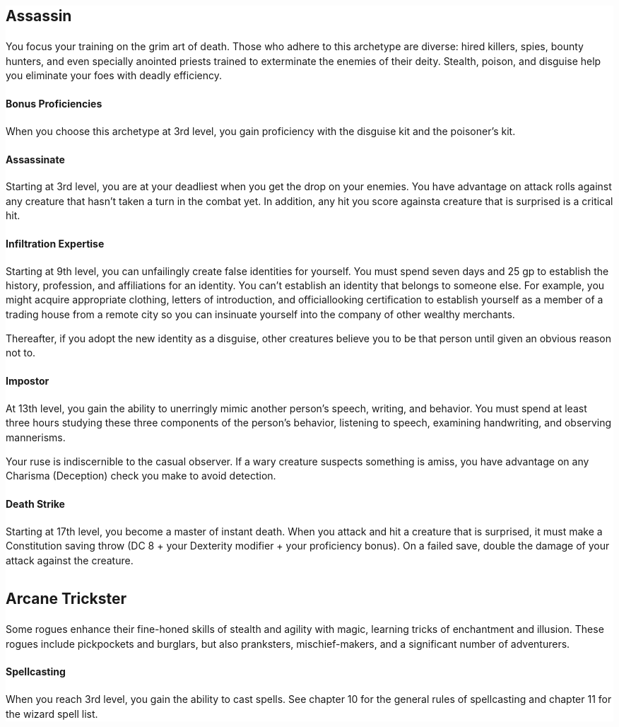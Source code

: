 Assassin
--------

You focus your training on the grim art of death. Those who adhere to this archetype are diverse: hired killers, spies, bounty hunters, and even specially anointed priests trained to exterminate the enemies of their deity. Stealth, poison, and disguise help you eliminate your foes with deadly efficiency.

#### Bonus Proficiencies

When you choose this archetype at 3rd level, you gain proficiency with the disguise kit and the poisoner’s kit.

#### Assassinate

Starting at 3rd level, you are at your deadliest when you get the drop on your enemies. You have advantage on attack rolls against any creature that hasn’t taken a turn in the combat yet. In addition, any hit you score againsta creature that is surprised is a critical hit.

#### Infiltration Expertise

Starting at 9th level, you can unfailingly create false identities for yourself. You must spend seven days and 25 gp to establish the history, profession, and affiliations for an identity. You can’t establish an identity that belongs to someone else. For example, you might acquire appropriate clothing, letters of introduction, and officiallooking certification to establish yourself as a member of a trading house from a remote city so you can insinuate yourself into the company of other wealthy merchants.

Thereafter, if you adopt the new identity as a disguise, other creatures believe you to be that person until given an obvious reason not to.

#### Impostor

At 13th level, you gain the ability to unerringly mimic another person’s speech, writing, and behavior. You must spend at least three hours studying these three components of the person’s behavior, listening to speech, examining handwriting, and observing mannerisms.

Your ruse is indiscernible to the casual observer. If a wary creature suspects something is amiss, you have advantage on any Charisma (Deception) check you make to avoid detection.

#### Death Strike

Starting at 17th level, you become a master of instant death. When you attack and hit a creature that is surprised, it must make a Constitution saving throw (DC 8 + your Dexterity modifier + your proficiency bonus). On a failed save, double the damage of your attack against the creature.

Arcane Trickster
----------------

Some rogues enhance their fine-honed skills of stealth and agility with magic, learning tricks of enchantment and illusion. These rogues include pickpockets and burglars, but also pranksters, mischief-makers, and a significant number of adventurers.

#### Spellcasting

When you reach 3rd level, you gain the ability to cast spells. See chapter 10 for the general rules of spellcasting and chapter 11 for the wizard spell list.
